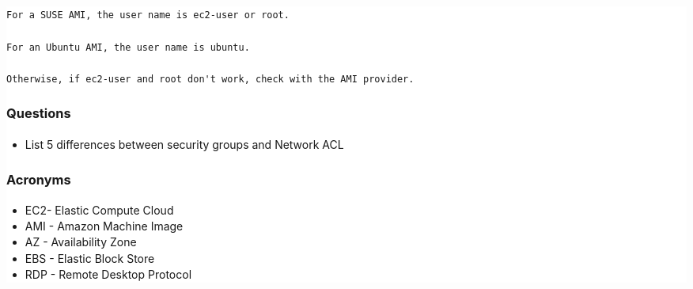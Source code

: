     For a SUSE AMI, the user name is ec2-user or root.

    For an Ubuntu AMI, the user name is ubuntu.

    Otherwise, if ec2-user and root don't work, check with the AMI provider.



### Questions ###

- List 5 differences between security groups and Network ACL

### Acronyms ###

- EC2- Elastic Compute Cloud
- AMI - Amazon Machine Image
- AZ - Availability Zone
- EBS - Elastic Block Store
- RDP - Remote Desktop Protocol
